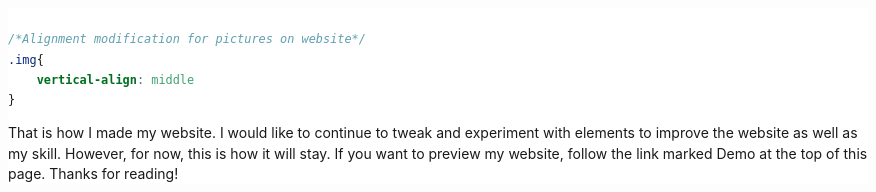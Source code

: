```css

/*Alignment modification for pictures on website*/
.img{
    vertical-align: middle
}
```

That is how I made my website. I would like to continue to tweak and experiment with elements to improve the website as well as my skill. However, for now, this is how it will stay. If you want to preview my website, follow the link marked Demo at the top of this page. Thanks for reading!
